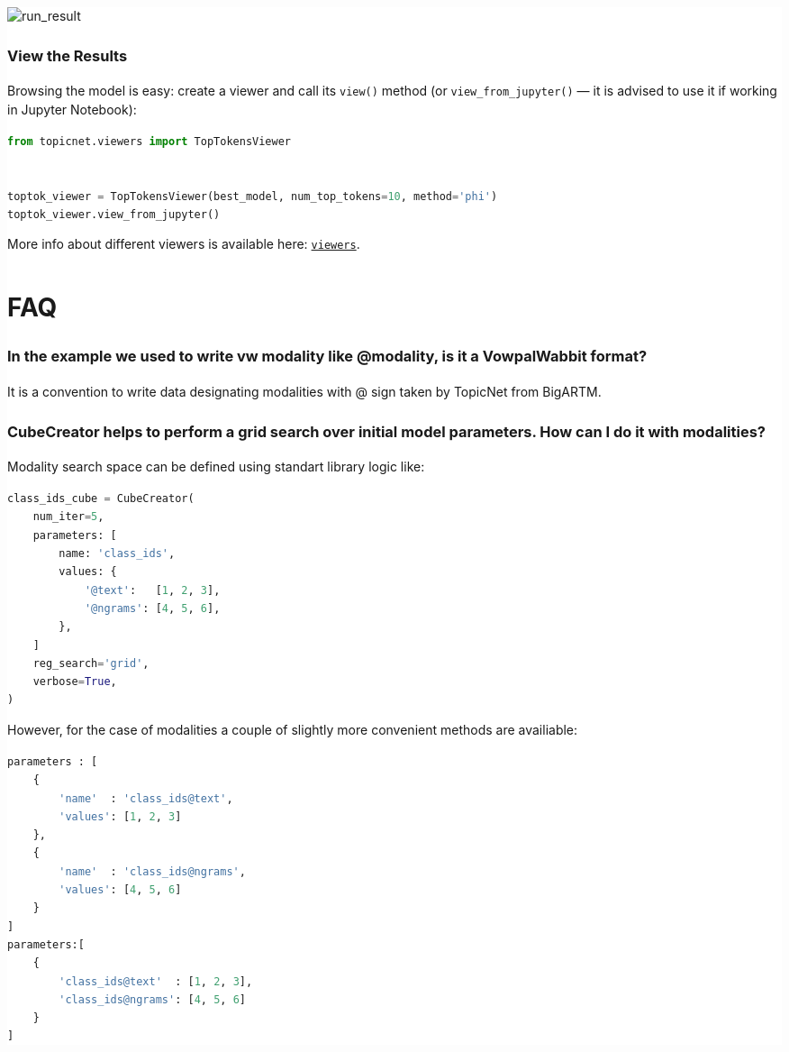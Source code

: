 ![run_result](./docs/readme_images/experiment_train.gif)


### View the Results

Browsing the model is easy: create a viewer and call its `view()` method (or `view_from_jupyter()` — it is advised to use it if working in Jupyter Notebook):

```python
from topicnet.viewers import TopTokensViewer


toptok_viewer = TopTokensViewer(best_model, num_top_tokens=10, method='phi')
toptok_viewer.view_from_jupyter()
```

More info about different viewers is available here: [`viewers`](topicnet/viewers).

# FAQ

### In the example we used to write vw modality like **@modality**, is it a VowpalWabbit format?

It is a convention to write data designating modalities with @ sign taken by TopicNet from BigARTM.

### CubeCreator helps to perform a grid search over initial model parameters. How can I do it with modalities?

Modality search space can be defined using standart library logic like:

```python
class_ids_cube = CubeCreator(
    num_iter=5,
    parameters: [
        name: 'class_ids',
        values: {
            '@text':   [1, 2, 3],
            '@ngrams': [4, 5, 6],
        },
    ]
    reg_search='grid',
    verbose=True,
)
```

However, for the case of modalities a couple of slightly more convenient methods are availiable:

```python
parameters : [
    {
        'name'  : 'class_ids@text',
        'values': [1, 2, 3]
    },
    {
        'name'  : 'class_ids@ngrams',
        'values': [4, 5, 6]
    }
]
parameters:[
    {
        'class_ids@text'  : [1, 2, 3],
        'class_ids@ngrams': [4, 5, 6]
    }
]
```
